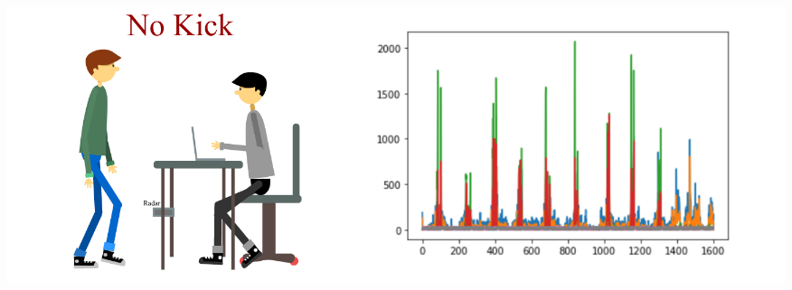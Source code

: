 <img src="images_for_readme/collect_data.gif" width="400" height="300" background-color: white>
<img src="images_for_readme/orig_data.png" width="400" height="300" background-color: white'>
</p>
